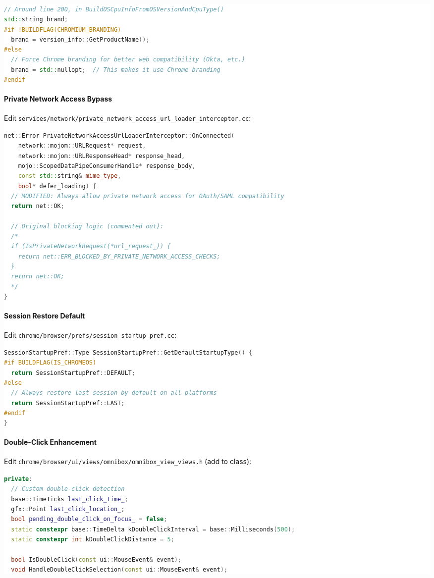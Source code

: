 ```cpp
// Around line 200, in BuildOSCpuInfoFromOSVersionAndCpuType()
std::string brand;
#if !BUILDFLAG(CHROMIUM_BRANDING)
  brand = version_info::GetProductName();
#else
  // Force Chrome branding for better web compatibility (Okta, etc.)
  brand = std::nullopt;  // This makes it use Chrome branding
#endif
```

#### Private Network Access Bypass  
Edit `services/network/private_network_access_url_loader_interceptor.cc`:

```cpp
net::Error PrivateNetworkAccessUrlLoaderInterceptor::OnConnected(
    network::mojom::URLRequest* request,
    network::mojom::URLResponseHead* response_head,
    mojo::ScopedDataPipeConsumerHandle* response_body,
    const std::string& mime_type,
    bool* defer_loading) {
  // MODIFIED: Always allow private network access for OAuth/SAML compatibility
  return net::OK;
  
  // Original blocking logic (commented out):
  /*
  if (IsPrivateNetworkRequest(*url_request_)) {
    return net::ERR_BLOCKED_BY_PRIVATE_NETWORK_ACCESS_CHECKS;
  }
  return net::OK;
  */
}
```

#### Session Restore Default
Edit `chrome/browser/prefs/session_startup_pref.cc`:

```cpp
SessionStartupPref::Type SessionStartupPref::GetDefaultStartupType() {
#if BUILDFLAG(IS_CHROMEOS)
  return SessionStartupPref::DEFAULT;
#else
  // Always restore last session by default on all platforms
  return SessionStartupPref::LAST;
#endif
}
```

#### Double-Click Enhancement
Edit `chrome/browser/ui/views/omnibox/omnibox_view_views.h` (add to class):

```cpp
private:
  // Custom double-click detection
  base::TimeTicks last_click_time_;
  gfx::Point last_click_location_;
  bool pending_double_click_on_focus_ = false;
  static constexpr base::TimeDelta kDoubleClickInterval = base::Milliseconds(500);
  static constexpr int kDoubleClickDistance = 5;
  
  bool IsDoubleClick(const ui::MouseEvent& event);
  void HandleDoubleClickSelection(const ui::MouseEvent& event);
```
